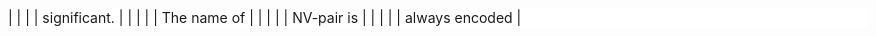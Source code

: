 |                 |                 |           | significant.    |
|                 |                 |           | The name of     |
|                 |                 |           | NV-pair is      |
|                 |                 |           | always encoded  |
